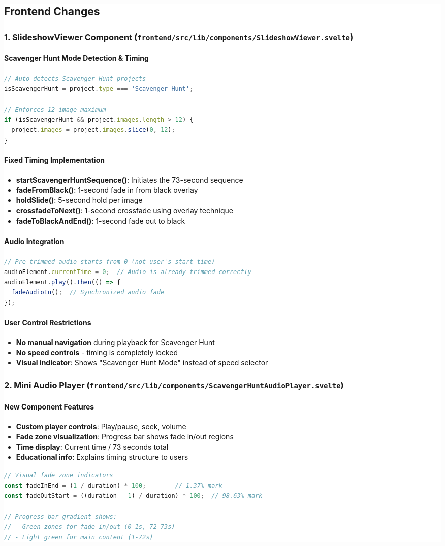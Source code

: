 ## Frontend Changes

### 1. SlideshowViewer Component (`frontend/src/lib/components/SlideshowViewer.svelte`)

#### Scavenger Hunt Mode Detection & Timing
```javascript
// Auto-detects Scavenger Hunt projects
isScavengerHunt = project.type === 'Scavenger-Hunt';

// Enforces 12-image maximum
if (isScavengerHunt && project.images.length > 12) {
  project.images = project.images.slice(0, 12);
}
```

#### Fixed Timing Implementation
- **startScavengerHuntSequence()**: Initiates the 73-second sequence
- **fadeFromBlack()**: 1-second fade in from black overlay
- **holdSlide()**: 5-second hold per image
- **crossfadeToNext()**: 1-second crossfade using overlay technique
- **fadeToBlackAndEnd()**: 1-second fade out to black

#### Audio Integration
```javascript
// Pre-trimmed audio starts from 0 (not user's start time)
audioElement.currentTime = 0;  // Audio is already trimmed correctly
audioElement.play().then(() => {
  fadeAudioIn();  // Synchronized audio fade
});
```

#### User Control Restrictions
- **No manual navigation** during playback for Scavenger Hunt
- **No speed controls** - timing is completely locked
- **Visual indicator**: Shows "Scavenger Hunt Mode" instead of speed selector

### 2. Mini Audio Player (`frontend/src/lib/components/ScavengerHuntAudioPlayer.svelte`)

#### New Component Features
- **Custom player controls**: Play/pause, seek, volume
- **Fade zone visualization**: Progress bar shows fade in/out regions
- **Time display**: Current time / 73 seconds total
- **Educational info**: Explains timing structure to users

```javascript
// Visual fade zone indicators
const fadeInEnd = (1 / duration) * 100;        // 1.37% mark
const fadeOutStart = ((duration - 1) / duration) * 100;  // 98.63% mark

// Progress bar gradient shows:
// - Green zones for fade in/out (0-1s, 72-73s)
// - Light green for main content (1-72s)
```
